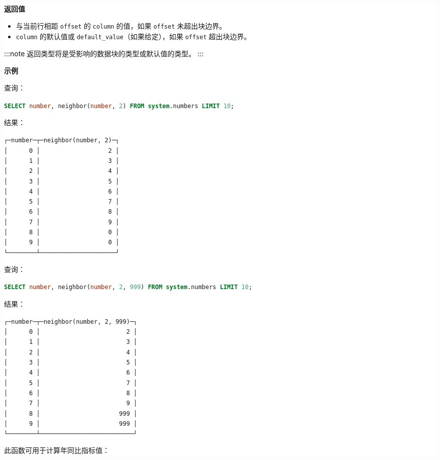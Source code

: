 **返回值**

- 与当前行相距 `offset` 的 `column` 的值，如果 `offset` 未超出块边界。
- `column` 的默认值或 `default_value`（如果给定），如果 `offset` 超出块边界。

:::note
返回类型将是受影响的数据块的类型或默认值的类型。
:::

**示例**

查询：

```sql
SELECT number, neighbor(number, 2) FROM system.numbers LIMIT 10;
```

结果：

```text
┌─number─┬─neighbor(number, 2)─┐
│      0 │                   2 │
│      1 │                   3 │
│      2 │                   4 │
│      3 │                   5 │
│      4 │                   6 │
│      5 │                   7 │
│      6 │                   8 │
│      7 │                   9 │
│      8 │                   0 │
│      9 │                   0 │
└────────┴─────────────────────┘
```

查询：

```sql
SELECT number, neighbor(number, 2, 999) FROM system.numbers LIMIT 10;
```

结果：

```text
┌─number─┬─neighbor(number, 2, 999)─┐
│      0 │                        2 │
│      1 │                        3 │
│      2 │                        4 │
│      3 │                        5 │
│      4 │                        6 │
│      5 │                        7 │
│      6 │                        8 │
│      7 │                        9 │
│      8 │                      999 │
│      9 │                      999 │
└────────┴──────────────────────────┘
```

此函数可用于计算年同比指标值：
